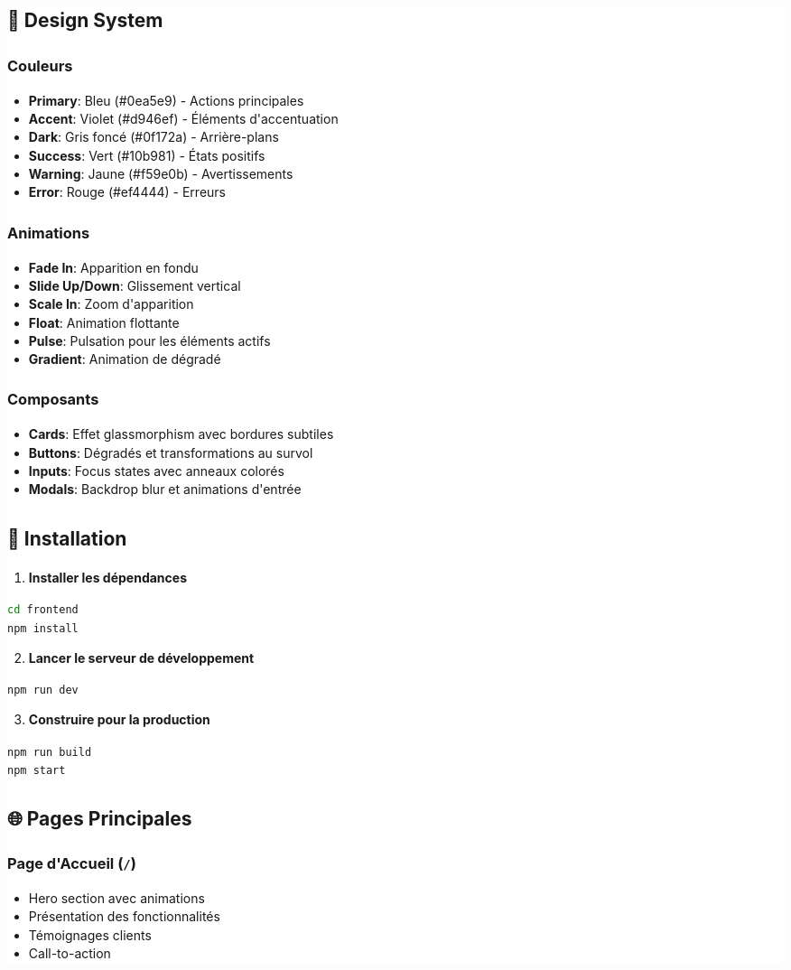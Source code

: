 ## 🎨 Design System

### Couleurs
- **Primary**: Bleu (#0ea5e9) - Actions principales
- **Accent**: Violet (#d946ef) - Éléments d'accentuation
- **Dark**: Gris foncé (#0f172a) - Arrière-plans
- **Success**: Vert (#10b981) - États positifs
- **Warning**: Jaune (#f59e0b) - Avertissements
- **Error**: Rouge (#ef4444) - Erreurs

### Animations
- **Fade In**: Apparition en fondu
- **Slide Up/Down**: Glissement vertical
- **Scale In**: Zoom d'apparition
- **Float**: Animation flottante
- **Pulse**: Pulsation pour les éléments actifs
- **Gradient**: Animation de dégradé

### Composants
- **Cards**: Effet glassmorphism avec bordures subtiles
- **Buttons**: Dégradés et transformations au survol
- **Inputs**: Focus states avec anneaux colorés
- **Modals**: Backdrop blur et animations d'entrée

## 🔧 Installation

1. **Installer les dépendances**
```bash
cd frontend
npm install
```

2. **Lancer le serveur de développement**
```bash
npm run dev
```

3. **Construire pour la production**
```bash
npm run build
npm start
```

## 🌐 Pages Principales

### Page d'Accueil (`/`)
- Hero section avec animations
- Présentation des fonctionnalités
- Témoignages clients
- Call-to-action
